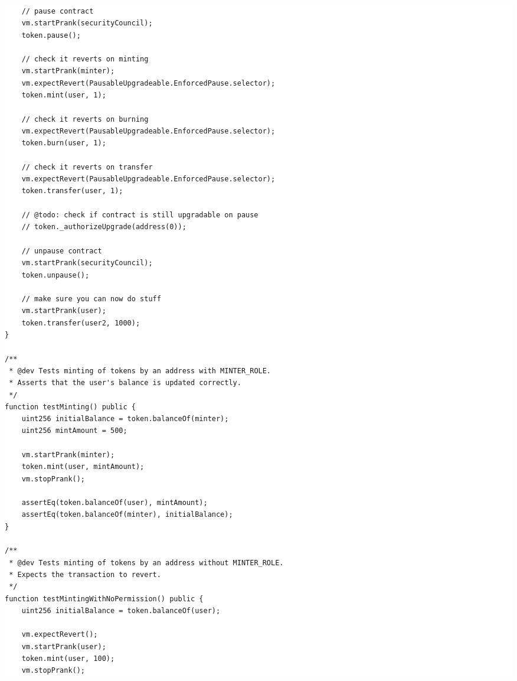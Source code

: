        // pause contract
        vm.startPrank(securityCouncil);
        token.pause();

        // check it reverts on minting
        vm.startPrank(minter);
        vm.expectRevert(PausableUpgradeable.EnforcedPause.selector);
        token.mint(user, 1);

        // check it reverts on burning
        vm.expectRevert(PausableUpgradeable.EnforcedPause.selector);
        token.burn(user, 1);

        // check it reverts on transfer
        vm.expectRevert(PausableUpgradeable.EnforcedPause.selector);
        token.transfer(user, 1);

        // @todo: check if contract is still upgradable on pause
        // token._authorizeUpgrade(address(0));

        // unpause contract
        vm.startPrank(securityCouncil);
        token.unpause();

        // make sure you can now do stuff
        vm.startPrank(user);
        token.transfer(user2, 1000);
    }

    /**
     * @dev Tests minting of tokens by an address with MINTER_ROLE.
     * Asserts that the user's balance is updated correctly.
     */
    function testMinting() public {
        uint256 initialBalance = token.balanceOf(minter);
        uint256 mintAmount = 500;

        vm.startPrank(minter);
        token.mint(user, mintAmount);
        vm.stopPrank();

        assertEq(token.balanceOf(user), mintAmount);
        assertEq(token.balanceOf(minter), initialBalance);
    }

    /**
     * @dev Tests minting of tokens by an address without MINTER_ROLE.
     * Expects the transaction to revert.
     */
    function testMintingWithNoPermission() public {
        uint256 initialBalance = token.balanceOf(user);

        vm.expectRevert();
        vm.startPrank(user);
        token.mint(user, 100);
        vm.stopPrank();
